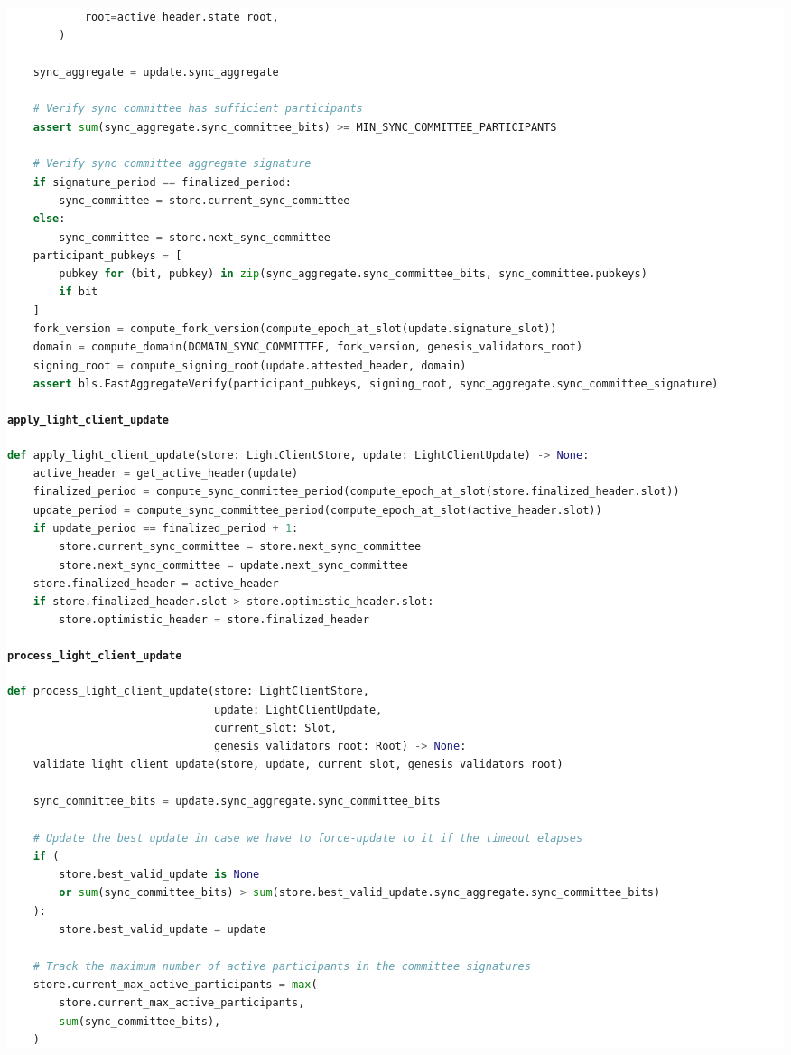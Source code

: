```python
            root=active_header.state_root,
        )

    sync_aggregate = update.sync_aggregate

    # Verify sync committee has sufficient participants
    assert sum(sync_aggregate.sync_committee_bits) >= MIN_SYNC_COMMITTEE_PARTICIPANTS

    # Verify sync committee aggregate signature
    if signature_period == finalized_period:
        sync_committee = store.current_sync_committee
    else:
        sync_committee = store.next_sync_committee
    participant_pubkeys = [
        pubkey for (bit, pubkey) in zip(sync_aggregate.sync_committee_bits, sync_committee.pubkeys)
        if bit
    ]
    fork_version = compute_fork_version(compute_epoch_at_slot(update.signature_slot))
    domain = compute_domain(DOMAIN_SYNC_COMMITTEE, fork_version, genesis_validators_root)
    signing_root = compute_signing_root(update.attested_header, domain)
    assert bls.FastAggregateVerify(participant_pubkeys, signing_root, sync_aggregate.sync_committee_signature)
```

#### `apply_light_client_update`

```python
def apply_light_client_update(store: LightClientStore, update: LightClientUpdate) -> None:
    active_header = get_active_header(update)
    finalized_period = compute_sync_committee_period(compute_epoch_at_slot(store.finalized_header.slot))
    update_period = compute_sync_committee_period(compute_epoch_at_slot(active_header.slot))
    if update_period == finalized_period + 1:
        store.current_sync_committee = store.next_sync_committee
        store.next_sync_committee = update.next_sync_committee
    store.finalized_header = active_header
    if store.finalized_header.slot > store.optimistic_header.slot:
        store.optimistic_header = store.finalized_header
```

#### `process_light_client_update`

```python
def process_light_client_update(store: LightClientStore,
                                update: LightClientUpdate,
                                current_slot: Slot,
                                genesis_validators_root: Root) -> None:
    validate_light_client_update(store, update, current_slot, genesis_validators_root)

    sync_committee_bits = update.sync_aggregate.sync_committee_bits

    # Update the best update in case we have to force-update to it if the timeout elapses
    if (
        store.best_valid_update is None
        or sum(sync_committee_bits) > sum(store.best_valid_update.sync_aggregate.sync_committee_bits)
    ):
        store.best_valid_update = update

    # Track the maximum number of active participants in the committee signatures
    store.current_max_active_participants = max(
        store.current_max_active_participants,
        sum(sync_committee_bits),
    )

```